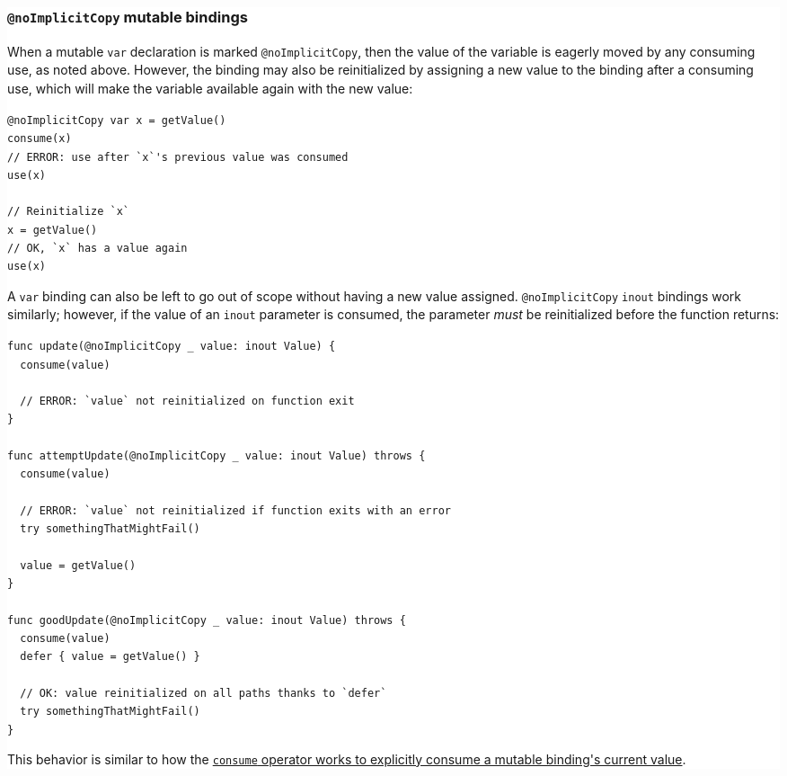 ### `@noImplicitCopy` mutable bindings

When a mutable `var` declaration is marked
`@noImplicitCopy`, then the value of the variable is eagerly moved by any
consuming use, as noted above. However, the binding may also be reinitialized
by assigning a new value to the binding after a consuming use, which will make
the variable available again with the new value:

```
@noImplicitCopy var x = getValue()
consume(x)
// ERROR: use after `x`'s previous value was consumed
use(x)

// Reinitialize `x`
x = getValue()
// OK, `x` has a value again
use(x)
```

A `var` binding can also be left to go out of scope without having a new
value assigned. `@noImplicitCopy` `inout` bindings work similarly; however,
if the value of an `inout` parameter is consumed, the parameter *must* be
reinitialized before the function returns:

```
func update(@noImplicitCopy _ value: inout Value) {
  consume(value)

  // ERROR: `value` not reinitialized on function exit
}

func attemptUpdate(@noImplicitCopy _ value: inout Value) throws {
  consume(value)

  // ERROR: `value` not reinitialized if function exits with an error
  try somethingThatMightFail()

  value = getValue()
}

func goodUpdate(@noImplicitCopy _ value: inout Value) throws {
  consume(value)
  defer { value = getValue() }

  // OK: value reinitialized on all paths thanks to `defer`
  try somethingThatMightFail()
}
```

This behavior is similar to how the [`consume` operator works to explicitly
consume a mutable binding's current value](https://github.com/apple/swift-evolution/blob/main/proposals/0366-move-function.md#proposed-solution-consume-operator).

